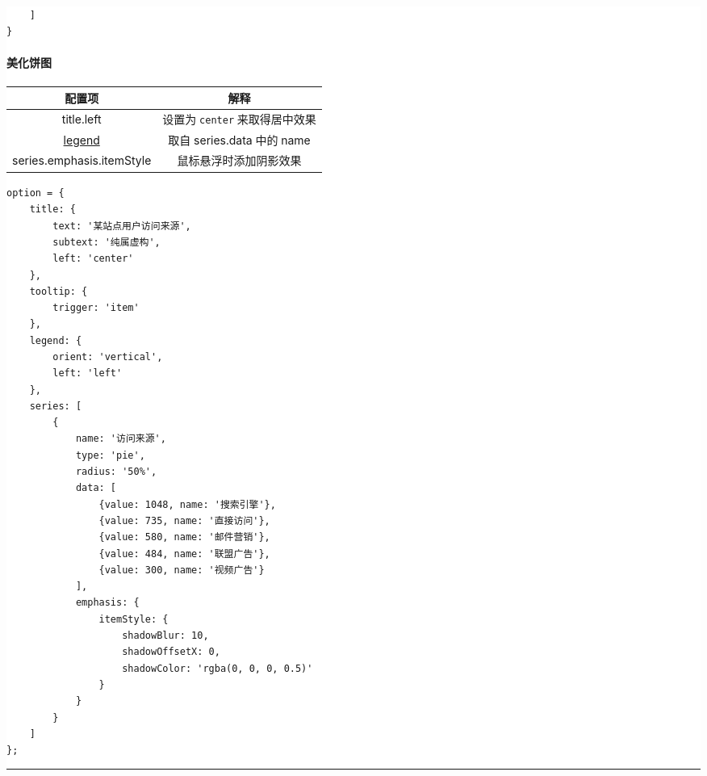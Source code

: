 ```
    ]
}
```

#### 美化饼图

配置项 | 解释
:-: | :-: 
title.left | 设置为 `center` 来取得居中效果  
[legend](#legend.data) | 取自 series.data 中的 name
series.emphasis.itemStyle | 鼠标悬浮时添加阴影效果

```
option = {
    title: {
        text: '某站点用户访问来源',
        subtext: '纯属虚构',
        left: 'center'
    },
    tooltip: {
        trigger: 'item'
    },
    legend: {
        orient: 'vertical',
        left: 'left'
    },
    series: [
        {
            name: '访问来源',
            type: 'pie',
            radius: '50%',
            data: [
                {value: 1048, name: '搜索引擎'},
                {value: 735, name: '直接访问'},
                {value: 580, name: '邮件营销'},
                {value: 484, name: '联盟广告'},
                {value: 300, name: '视频广告'}
            ],
            emphasis: {
                itemStyle: {
                    shadowBlur: 10,
                    shadowOffsetX: 0,
                    shadowColor: 'rgba(0, 0, 0, 0.5)'
                }
            }
        }
    ]
};
```

----
